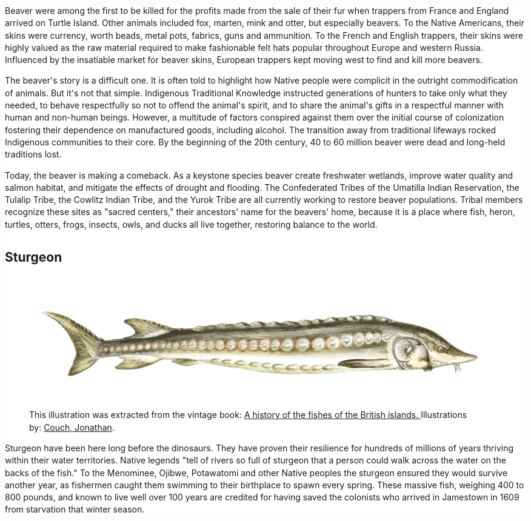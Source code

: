 Beaver were among the first to be killed for the profits made from the sale of their fur when trappers from France and England arrived on Turtle Island. Other animals included fox, marten, mink and otter, but especially beavers. To the Native Americans, their skins were currency, worth beads, metal pots, fabrics, guns and ammunition. To the French and English trappers, their skins were highly valued as the raw material required to make fashionable felt hats popular throughout Europe and western Russia. Influenced by the insatiable market for beaver skins, European trappers kept moving west to find and kill more beavers.

The beaver's story is a difficult one. It is often told to highlight how Native people were complicit in the outright commodification of animals. But it's not that simple. Indigenous Traditional Knowledge instructed generations of hunters to take only what they needed, to behave respectfully so not to offend the animal's spirit, and to share the animal's gifts in a respectful manner with human and non-human beings. However, a multitude of factors conspired against them over the initial course of colonization fostering their dependence on manufactured goods, including alcohol. The transition away from traditional lifeways rocked Indigenous communities to their core. By the beginning of the 20th century, 40 to 60 million beaver were dead and long-held traditions lost.

Today, the beaver is making a comeback. As a keystone species beaver create freshwater wetlands, improve water quality and salmon habitat, and mitigate the effects of drought and flooding. The Confederated Tribes of the Umatilla Indian Reservation, the Tulalip Tribe, the Cowlitz Indian Tribe, and the Yurok Tribe are all currently working to restore beaver populations. Tribal members recognize these sites as "sacred centers," their ancestors' name for the beavers' home, because it is a place where fish, heron, turtles, otters, frogs, insects, owls, and ducks all live together, restoring balance to the world.
  
## Sturgeon
<figure>
    <a href="/assets/images/Common-Sturgeon-Fish-Vintage-Illustration.png"><img src="/assets/images/Common-Sturgeon-Fish-Vintage-Illustration.png"></a>
    <figcaption>This illustration was extracted from the vintage book:&nbsp;<a href="https://freevintageillustrations.com/vintage-book-illustrations/a-history-of-the-fishes-of-the-british-islands">A history of the fishes of the British islands.&nbsp;</a>Illustrations by:&nbsp;<a title="View all illustrations by: Couch, Jonathan" href="https://freevintageillustrations.com/illustrator/couch-jonathan">Couch, Jonathan</a>.  
</figcaption>
</figure>

Sturgeon have been here long before the dinosaurs. They have proven their resilience for hundreds of millions of years thriving within their water territories. Native legends "tell of rivers so full of sturgeon that a person could walk across the water on the backs of the fish." To the Menominee, Ojibwe, Potawatomi and other Native peoples the sturgeon ensured they would survive another year, as fishermen caught them swimming to their birthplace to spawn every spring. These massive fish, weighing 400 to 800 pounds, and known to live well over 100 years are credited for having saved the colonists who arrived in Jamestown in 1609 from starvation that winter season.
